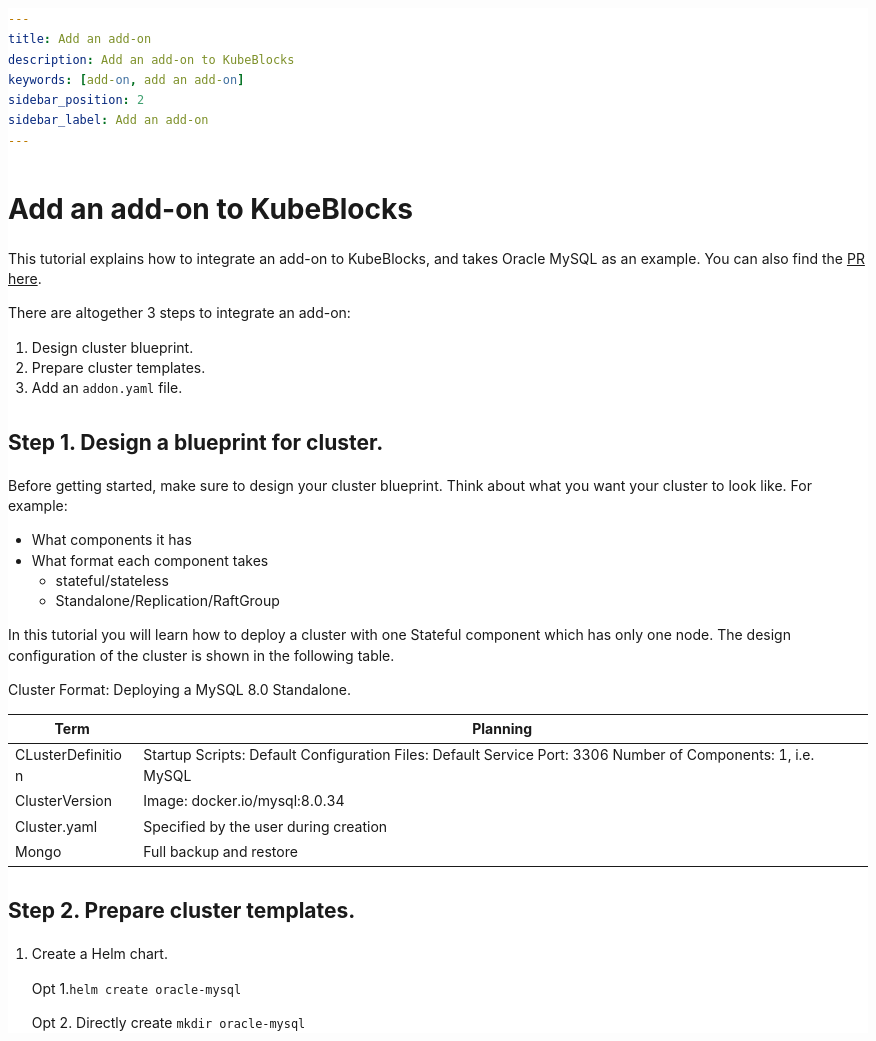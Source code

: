 ```yaml
---
title: Add an add-on
description: Add an add-on to KubeBlocks
keywords: [add-on, add an add-on]
sidebar_position: 2
sidebar_label: Add an add-on
---
```


# Add an add-on to KubeBlocks

This tutorial explains how to integrate an add-on to KubeBlocks, and takes Oracle MySQL as an example. You can also find the [PR here](https://github.com/apecloud/learn-kubeblocks-addon).

There are altogether 3 steps to integrate an add-on:

1. Design cluster blueprint.
2. Prepare cluster templates.
3. Add an `addon.yaml` file.

## Step 1. Design a blueprint for cluster.

Before getting started, make sure to design your cluster blueprint. Think about what you want your cluster to look like. For example:

- What components it has
- What format each component takes
  - stateful/stateless
  - Standalone/Replication/RaftGroup

In this tutorial you will learn how to deploy a cluster with one Stateful component which has only one node. The design configuration of the cluster is shown in the following table.

Cluster Format: Deploying a MySQL 8.0 Standalone.

| Term              | Planning                                                                                                     |
|-------------------|--------------------------------------------------------------------------------------------------------------|
| CLusterDefinition | Startup Scripts: Default Configuration Files: Default Service Port: 3306 Number of Components: 1, i.e. MySQL |
| ClusterVersion    | Image: docker.io/mysql:8.0.34                                                                                |
| Cluster.yaml      | Specified by the user during creation                                                                        |
| Mongo             | Full backup and restore                                                                                      |

## Step 2. Prepare cluster templates.

1. Create a Helm chart.

   Opt 1.`helm create oracle-mysql`

   Opt 2. Directly create `mkdir oracle-mysql`
